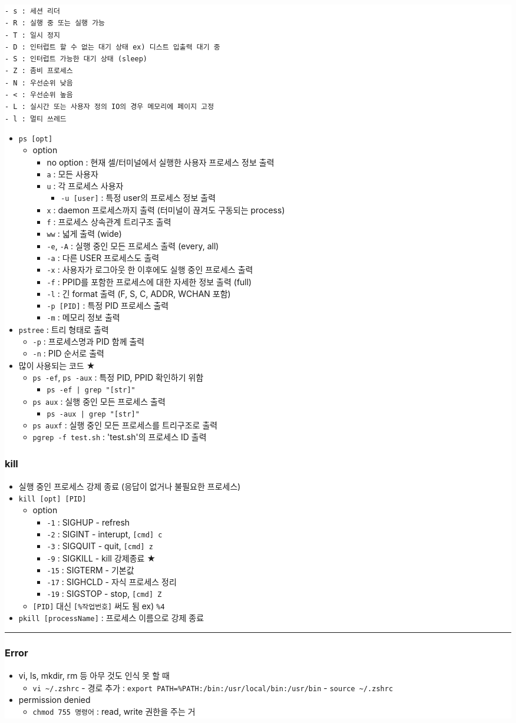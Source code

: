     - s : 세션 리더
    - R : 실행 중 또는 실행 가능
    - T : 일시 정지
    - D : 인터럽트 할 수 없는 대기 상태 ex) 디스트 입출력 대기 중
    - S : 인터럽트 가능한 대기 상태 (sleep)
    - Z : 좀비 프로세스
    - N : 우선순위 낮음
    - < : 우선순위 높음
    - L : 실시간 또는 사용자 정의 IO의 경우 메모리에 페이지 고정
    - l : 멀티 쓰레드
- `ps [opt]`
  - option
    - no option : 현재 셀/터미널에서 실행한 사용자 프로세스 정보 출력
    - `a` : 모든 사용자
    - `u` : 각 프로세스 사용자
      - `-u [user]` : 특정 user의 프로세스 정보 출력
    - `x` : daemon 프로세스까지 출력 (터미널이 끊겨도 구동되는 process)
    - `f` : 프로세스 상속관계 트리구조 출력
    - `ww` : 넓게 출력 (wide)
    - `-e`, `-A` : 실행 중인 모든 프로세스 출력 (every, all)
    - `-a` : 다른 USER 프로세스도 출력
    - `-x` : 사용자가 로그아웃 한 이후에도 실행 중인 프로세스 출력
    - `-f` : PPID를 포함한 프로세스에 대한 자세한 정보 출력 (full)
    - `-l` : 긴 format 출력 (F, S, C, ADDR, WCHAN 포함)
    - `-p [PID]` : 특정 PID 프로세스 출력
    - `-m` : 메모리 정보 출력
- `pstree` : 트리 형태로 출력
  - `-p` : 프로세스명과 PID 함께 출력
  - `-n` : PID 순서로 출력
- 많이 사용되는 코드 ★
  - `ps -ef`, `ps -aux` : 특정 PID, PPID 확인하기 위함
    - `ps -ef | grep "[str]"`
  - `ps aux` : 실행 중인 모든 프로세스 출력
    - `ps -aux | grep "[str]"`
  - `ps auxf` : 실행 중인 모든 프로세스를 트리구조로 출력
  - `pgrep -f test.sh` : 'test.sh'의 프로세스 ID 출력
 
### kill
- 실행 중인 프로세스 강제 종료 (응답이 없거나 불필요한 프로세스)
- `kill [opt] [PID]`
  - option
    - `-1` : SIGHUP - refresh
    - `-2` : SIGINT - interupt, `[cmd] c`
    - `-3` : SIGQUIT - quit, `[cmd] z`
    - `-9` : SIGKILL - kill 강제종료 ★
    - `-15` : SIGTERM - 기본값
    - `-17` : SIGHCLD - 자식 프로세스 정리
    - `-19` : SIGSTOP - stop, `[cmd] Z`
  - `[PID]` 대신 `[%작업번호]` 써도 됨 ex) `%4`
- `pkill [processName]` : 프로세스 이름으로 강제 종료

---

### Error
- vi, ls, mkdir, rm 등 아무 것도 인식 못 할 때
  - `vi ~/.zshrc` - 경로 추가 : `export PATH=%PATH:/bin:/usr/local/bin:/usr/bin` - `source ~/.zshrc`
- permission denied 
  - `chmod 755 명령어` : read, write 권한을 주는 거

